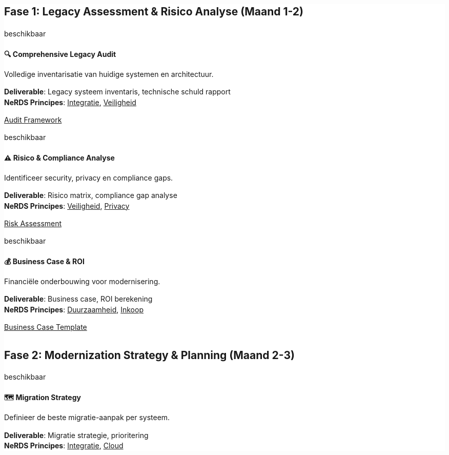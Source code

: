 ## Fase 1: Legacy Assessment & Risico Analyse (Maand 1-2)

<div class="action-cards">

<div class="action-card">
<span class="wip-badge wip-badge-beschikbaar">beschikbaar</span>

<h4>🔍 Comprehensive Legacy Audit</h4>
<p>Volledige inventarisatie van huidige systemen en architectuur.</p>

<p><strong>Deliverable</strong>: Legacy systeem inventaris, technische schuld rapport<br>
<strong>NeRDS Principes</strong>: <a href="../../principes/integratie/">Integratie</a>, <a href="../../principes/veiligheid/">Veiligheid</a></p>

<a href="#audit-template" class="action-button">Audit Framework</a>
</div>

<div class="action-card">
<span class="wip-badge wip-badge-beschikbaar">beschikbaar</span>

<h4>⚠️ Risico & Compliance Analyse</h4>
<p>Identificeer security, privacy en compliance gaps.</p>

<p><strong>Deliverable</strong>: Risico matrix, compliance gap analyse<br>
<strong>NeRDS Principes</strong>: <a href="../../principes/veiligheid/">Veiligheid</a>, <a href="../../principes/privacy/">Privacy</a></p>

<a href="#risk-assessment-template" class="action-button">Risk Assessment</a>
</div>

<div class="action-card">
<span class="wip-badge wip-badge-beschikbaar">beschikbaar</span>

<h4>💰 Business Case & ROI</h4>
<p>Financiële onderbouwing voor modernisering.</p>

<p><strong>Deliverable</strong>: Business case, ROI berekening<br>
<strong>NeRDS Principes</strong>: <a href="../../principes/duurzaamheid/">Duurzaamheid</a>, <a href="../../principes/inkoop/">Inkoop</a></p>

<a href="#business-case-template" class="action-button">Business Case Template</a>
</div>

</div>

## Fase 2: Modernization Strategy & Planning (Maand 2-3)

<div class="action-cards">

<div class="action-card">
<span class="wip-badge wip-badge-beschikbaar">beschikbaar</span>

<h4>🗺️ Migration Strategy</h4>
<p>Definieer de beste migratie-aanpak per systeem.</p>

<p><strong>Deliverable</strong>: Migratie strategie, prioritering<br>
<strong>NeRDS Principes</strong>: <a href="../../principes/integratie/">Integratie</a>, <a href="../../principes/cloud/">Cloud</a></p>
